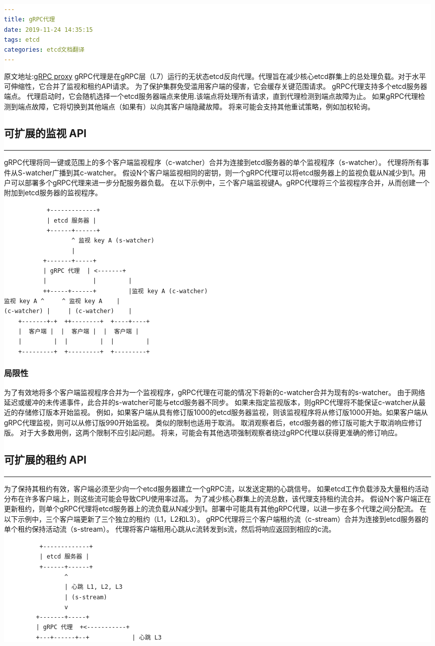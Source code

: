 ```yaml
---
title: gRPC代理
date: 2019-11-24 14:35:15
tags: etcd
categories: etcd文档翻译
---
```

原文地址:[gRPC proxy](https://github.com/etcd-io/etcd/blob/master/Documentation/op-guide/grpc_proxy.md)
gRPC代理是在gRPC层（L7）运行的无状态etcd反向代理。代理旨在减少核心etcd群集上的总处理负载。对于水平可伸缩性，它合并了监视和租约API请求。 为了保护集群免受滥用客户端的侵害，它会缓存关键范围请求。
gRPC代理支持多个etcd服务器端点。 代理启动时，它会随机选择一个etcd服务器端点来使用.该端点将处理所有请求，直到代理检测到端点故障为止。 如果gRPC代理检测到端点故障，它将切换到其他端点（如果有）以向其客户端隐藏故障。 将来可能会支持其他重试策略，例如加权轮询。

## 可扩展的监视 API
* * *
gRPC代理将同一键或范围上的多个客户端监视程序（c-watcher）合并为连接到etcd服务器的单个监视程序（s-watcher）。 代理将所有事件从S-watcher广播到其c-watcher。
假设N个客户端监视相同的密钥，则一个gRPC代理可以将etcd服务器上的监视负载从N减少到1。用户可以部署多个gRPC代理来进一步分配服务器负载。
在以下示例中，三个客户端监视键A。gRPC代理将三个监视程序合并，从而创建一个附加到etcd服务器的监视程序。
```
            +-------------+
            | etcd 服务器 |
            +------+------+
                   ^ 监视 key A (s-watcher)
                   |
           +-------+-----+
           | gRPC 代理  | <-------+
           |             |         |
           ++-----+------+         |监视 key A (c-watcher)
监视 key A ^     ^ 监视 key A    |
(c-watcher) |     | (c-watcher)    |
    +-------+-+  ++--------+  +----+----+
    |  客户端 |  |  客户端 |  |  客户端 |
    |         |  |         |  |         |
    +---------+  +---------+  +---------+

```
### 局限性
为了有效地将多个客户端监视程序合并为一个监视程序，gRPC代理在可能的情况下将新的c-watcher合并为现有的s-watcher。 由于网络延迟或缓冲的未传递事件，此合并的s-watcher可能与etcd服务器不同步。 如果未指定监视版本，则gRPC代理将不能保证c-watcher从最近的存储修订版本开始监视。 例如，如果客户端从具有修订版1000的etcd服务器监视，则该监视程序将从修订版1000开始。如果客户端从gRPC代理监视，则可以从修订版990开始监视。
类似的限制也适用于取消。 取消观察者后，etcd服务器的修订版可能大于取消响应修订版。
对于大多数用例，这两个限制不应引起问题。 将来，可能会有其他选项强制观察者绕过gRPC代理以获得更准确的修订响应。

## 可扩展的租约 API
* * *
为了保持其租约有效，客户端必须至少向一个etcd服务器建立一个gRPC流，以发送定期的心跳信号。 如果etcd工作负载涉及大量租约活动分布在许多客户端上，则这些流可能会导致CPU使用率过高。 为了减少核心群集上的流总数，该代理支持租约流合并。
假设N个客户端正在更新租约，则单个gRPC代理将etcd服务器上的流负载从N减少到1。部署中可能具有其他gRPC代理，以进一步在多个代理之间分配流。
在以下示例中，三个客户端更新了三个独立的租约（L1，L2和L3）。 gRPC代理将三个客户端租约流（c-stream）合并为连接到etcd服务器的单个租约保持活动流（s-stream）。 代理将客户端租用心跳从c流转发到s流，然后将响应返回到相应的c流。
```
          +-------------+
          | etcd 服务器 |
          +------+------+
                 ^
                 | 心跳 L1, L2, L3
                 | (s-stream)
                 v
         +-------+-----+
         | gRPC 代理  +<-----------+
         +---+------+--+            | 心跳 L3
```